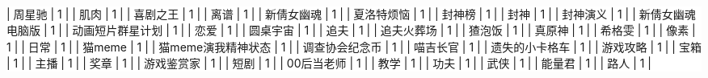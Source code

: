| 周星驰 | 1 |
| 肌肉 | 1 |
| 喜剧之王 | 1 |
| 离谱 | 1 |
| 新倩女幽魂 | 1 |
| 夏洛特烦恼 | 1 |
| 封神榜 | 1 |
| 封神 | 1 |
| 封神演义 | 1 |
| 新倩女幽魂电脑版 | 1 |
| 动画短片群星计划 | 1 |
| 恋爱 | 1 |
| 圆桌宇宙 | 1 |
| 追夫 | 1 |
| 追夫火葬场 | 1 |
| 猹泡饭 | 1 |
| 真原神 | 1 |
| 希格雯 | 1 |
| 像素 | 1 |
| 日常 | 1 |
| 猫meme | 1 |
| 猫meme演我精神状态 | 1 |
| 调查协会纪念币 | 1 |
| 喵吉长官 | 1 |
| 遗失的小卡格车 | 1 |
| 游戏攻略 | 1 |
| 宝箱 | 1 |
| 主播 | 1 |
| 奖章 | 1 |
| 游戏鉴赏家 | 1 |
| 短剧 | 1 |
| 00后当老师 | 1 |
| 教学 | 1 |
| 功夫 | 1 |
| 武侠 | 1 |
| 能量君 | 1 |
| 路人 | 1 |